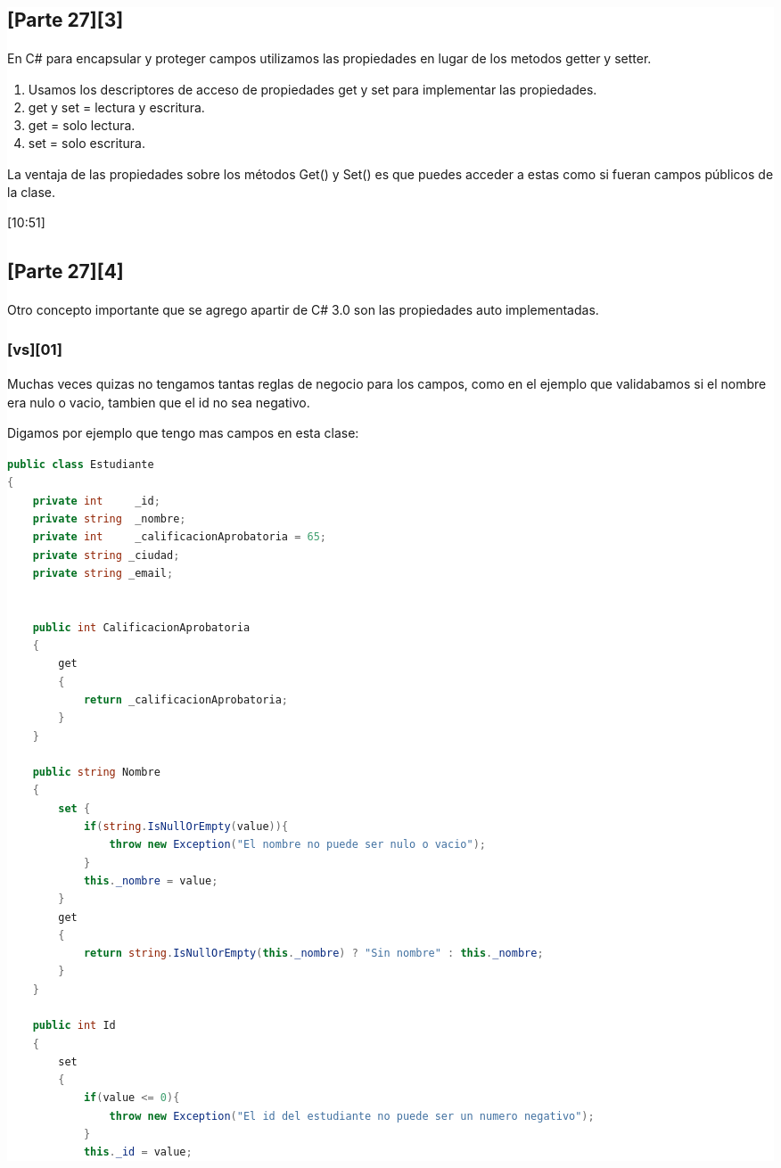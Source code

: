## [Parte 27][3]

En C# para encapsular y proteger campos utilizamos las propiedades en lugar de los metodos getter y setter.

1. Usamos los descriptores de acceso de propiedades get y set para implementar las propiedades.
1. get y set = lectura y escritura.
1. get = solo lectura.
1. set = solo escritura.

La ventaja de las propiedades sobre los métodos Get() y Set() es que puedes acceder a estas como si fueran campos públicos de la clase.

[10:51]

## [Parte 27][4]
Otro concepto importante que se agrego apartir de C# 3.0  son las propiedades auto implementadas.

### [vs][01]

Muchas veces quizas no tengamos tantas reglas de negocio para los campos, como en el ejemplo que validabamos si el nombre era nulo o vacio, tambien que el id no sea negativo.

Digamos por ejemplo que tengo mas campos en esta clase:

```csharp
public class Estudiante
{
    private int     _id;
    private string  _nombre;
    private int     _calificacionAprobatoria = 65;
    private string _ciudad;
    private string _email;


    public int CalificacionAprobatoria
    {
        get
        {            
            return _calificacionAprobatoria;
        }
    }

    public string Nombre
    {
        set {            
            if(string.IsNullOrEmpty(value)){
                throw new Exception("El nombre no puede ser nulo o vacio");
            }
            this._nombre = value;
        }
        get
        {
            return string.IsNullOrEmpty(this._nombre) ? "Sin nombre" : this._nombre;
        }
    }

    public int Id
    {
        set 
        {
            if(value <= 0){
                throw new Exception("El id del estudiante no puede ser un numero negativo");
            }
            this._id = value;
```